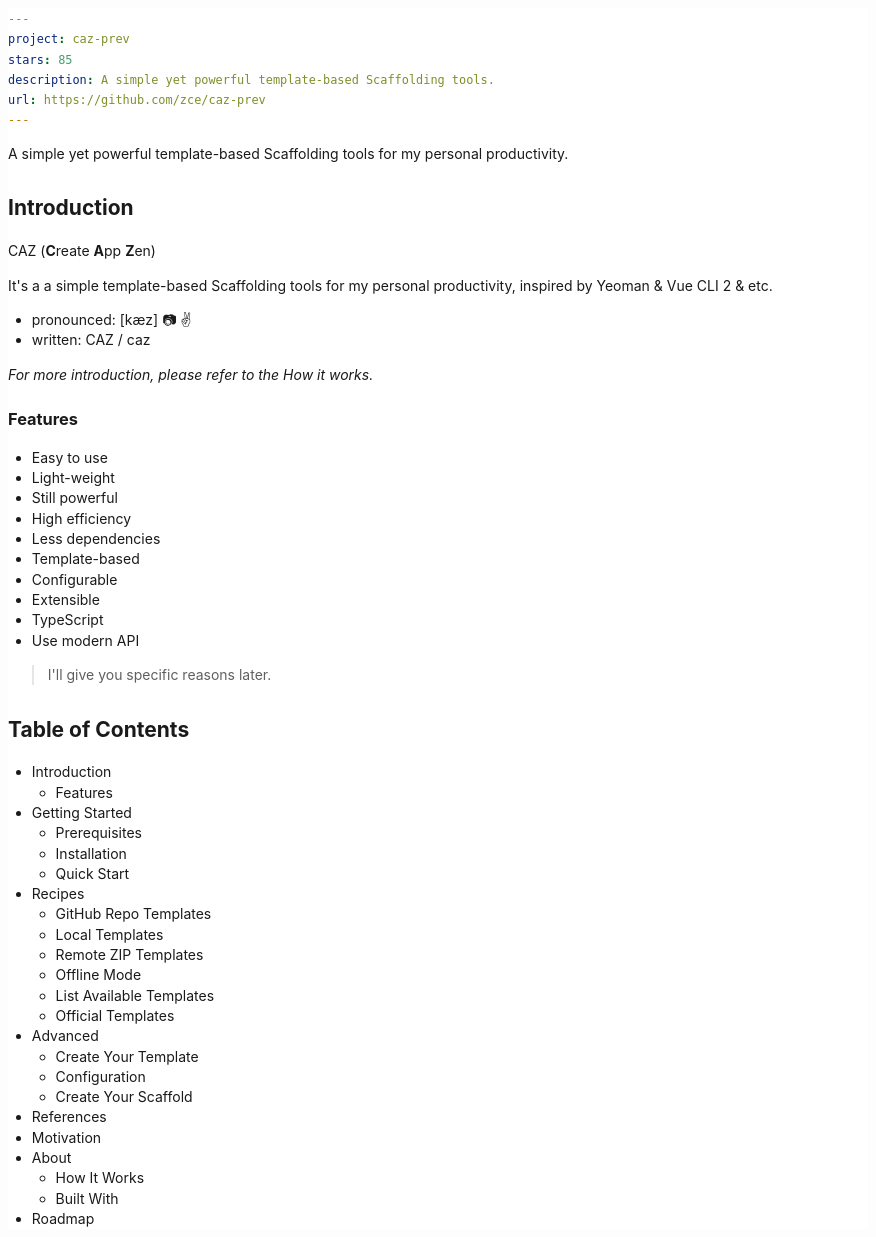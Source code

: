 ```yaml
---
project: caz-prev
stars: 85
description: A simple yet powerful template-based Scaffolding tools.
url: https://github.com/zce/caz-prev
---
```


A simple yet powerful template-based Scaffolding tools for my personal productivity.

  

  

Introduction
------------

CAZ (**C**reate **A**pp **Z**en)

It's a a simple template-based Scaffolding tools for my personal productivity, inspired by Yeoman & Vue CLI 2 & etc.

-   pronounced: \[kæz\] 📷 ✌
-   written: CAZ / caz

_For more introduction, please refer to the How it works._

### Features

-   Easy to use
-   Light-weight
-   Still powerful
-   High efficiency
-   Less dependencies
-   Template-based
-   Configurable
-   Extensible
-   TypeScript
-   Use modern API

> I'll give you specific reasons later.

Table of Contents
-----------------

-   Introduction
    -   Features
-   Getting Started
    -   Prerequisites
    -   Installation
    -   Quick Start
-   Recipes
    -   GitHub Repo Templates
    -   Local Templates
    -   Remote ZIP Templates
    -   Offline Mode
    -   List Available Templates
    -   Official Templates
-   Advanced
    -   Create Your Template
    -   Configuration
    -   Create Your Scaffold
-   References
-   Motivation
-   About
    -   How It Works
    -   Built With
-   Roadmap